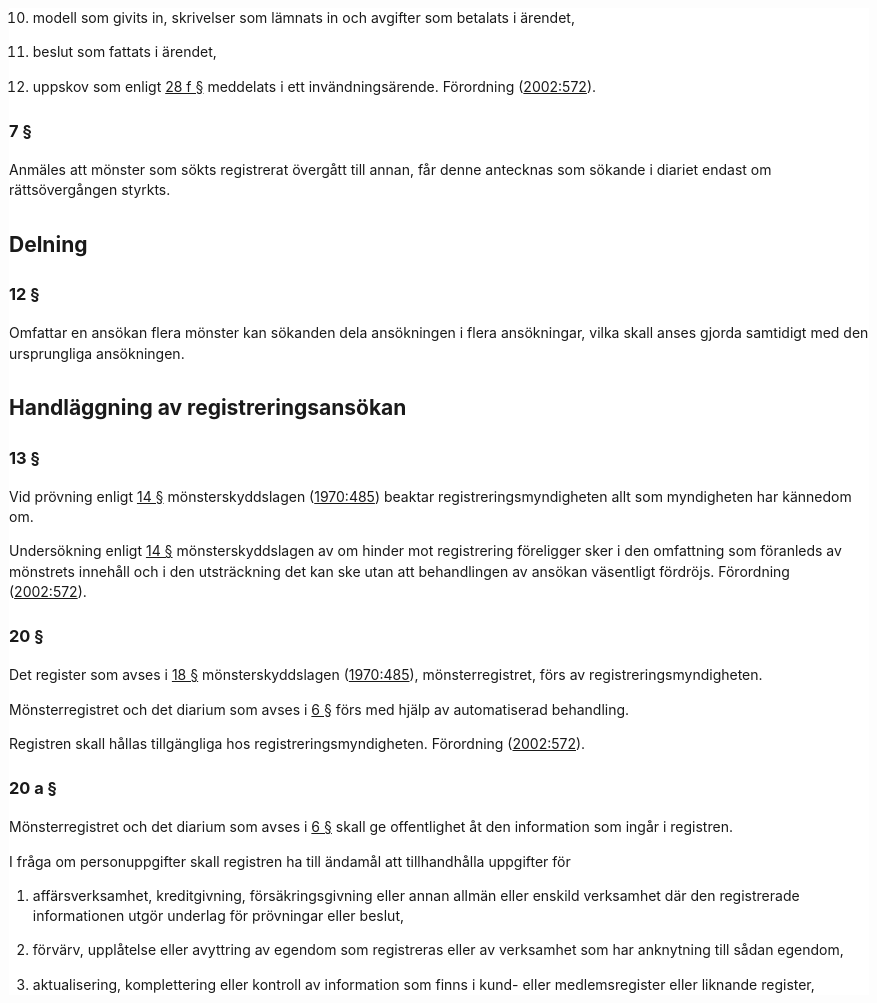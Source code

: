 10. modell som givits in, skrivelser som lämnats in och avgifter som betalats i ärendet,

11. beslut som fattats i ärendet,

12. uppskov som enligt [28 f §](#28f) meddelats i ett invändningsärende. Förordning ([2002:572](https://selex.se/eli/sfs/2002/572)).

### 7 §

Anmäles att mönster som sökts registrerat övergått till annan, får denne antecknas som sökande i diariet endast om rättsövergången styrkts.

## Delning

### 12 §

Omfattar en ansökan flera mönster kan sökanden dela ansökningen i flera ansökningar, vilka skall anses gjorda samtidigt med den ursprungliga ansökningen.

## Handläggning av registreringsansökan

### 13 §

Vid prövning enligt [14 §](#14) mönsterskyddslagen ([1970:485](https://selex.se/eli/sfs/1970/485)) beaktar registreringsmyndigheten allt som myndigheten har kännedom om.

Undersökning enligt [14 §](#14) mönsterskyddslagen av om hinder mot registrering föreligger sker i den omfattning som föranleds av mönstrets innehåll och i den utsträckning det kan ske utan att behandlingen av ansökan väsentligt fördröjs. Förordning ([2002:572](https://selex.se/eli/sfs/2002/572)).

### 20 §

Det register som avses i [18 §](#18) mönsterskyddslagen ([1970:485](https://selex.se/eli/sfs/1970/485)), mönsterregistret, förs av registreringsmyndigheten.

Mönsterregistret och det diarium som avses i [6 §](#6) förs med hjälp av automatiserad behandling.

Registren skall hållas tillgängliga hos registreringsmyndigheten. Förordning ([2002:572](https://selex.se/eli/sfs/2002/572)).

### 20 a §

Mönsterregistret och det diarium som avses i [6 §](#6) skall ge offentlighet åt den information som ingår i registren.

I fråga om personuppgifter skall registren ha till ändamål att tillhandhålla uppgifter för

1. affärsverksamhet, kreditgivning, försäkringsgivning eller annan allmän eller enskild verksamhet där den registrerade informationen utgör underlag för prövningar eller beslut,

2. förvärv, upplåtelse eller avyttring av egendom som registreras eller av verksamhet som har anknytning till sådan egendom,

3. aktualisering, komplettering eller kontroll av information som finns i kund- eller medlemsregister eller liknande register,
